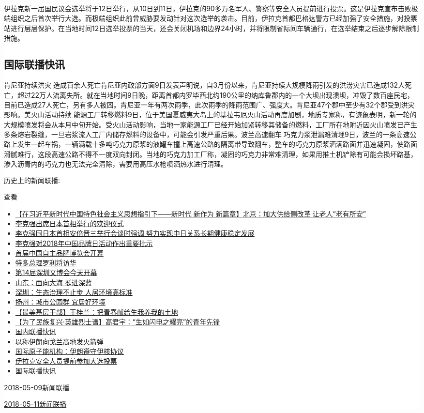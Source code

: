 
伊拉克新一届国民议会选举将于12日举行，从10日到11日，伊拉克的90多万名军人、警察等安全人员提前进行投票。这是伊拉克宣布击败极端组织之后首次举行大选。而极端组织此前曾威胁要发动针对这次选举的袭击。目前，伊拉克首都巴格达警方已经加强了安全措施，对投票站进行层层保护。在当地时间12日选举投票的当天，还会关闭机场和边界24小时，并将限制省际间车辆通行，在选举结束之后逐步解除限制措施。


## 国际联播快讯


肯尼亚持续洪灾 造成百余人死亡肯尼亚内政部方面9日发表声明说，自3月份以来，肯尼亚持续大规模降雨引发的洪涝灾害已造成132人死亡，超过22万人流离失所。就在当地时间9日晚，距离首都内罗毕西北约190公里的纳库鲁郡内的一个大坝出现溃坝，冲毁了数百座民宅，目前已造成27人死亡，另有多人被困。肯尼亚一年有两次雨季，此次雨季的降雨范围广、强度大。肯尼亚47个郡中至少有32个郡受到洪灾影响。美火山活动持续 能源工厂转移燃料9日，位于美国夏威夷大岛上的基拉韦厄火山活动再度加剧，地质专家称，有迹象表明，新一轮的大规模喷发将会从本月中旬开始。受火山活动影响，当地一家能源工厂已经开始加紧转移其储备的燃料，工厂所在地附近因火山喷发已产生多条熔岩裂缝，一旦岩浆流入工厂内储存燃料的设备中，可能会引发严重后果。波兰高速翻车 巧克力浆泄漏难清理9日，波兰的一条高速公路上发生一起车祸，一辆满载十多吨巧克力原浆的液罐车撞上高速公路的隔离带导致翻车，整车的巧克力原浆洒满路面并迅速凝固，使路面滑腻难行，这段高速公路不得不一度双向封闭。当地的巧克力加工厂称，凝固的巧克力非常难清理，如果用推土机铲除有可能会损坏路基，渗入沥青内的巧克力也无法完全清除，需要用高压水枪喷洒热水进行清理。






历史上的新闻联播:

 查看
 

* [【在习近平新时代中国特色社会主义思想指引下——新时代 新作为 新篇章】北京：加大供给侧改革 让老人“老有所安”](#【在习近平新时代中国特色社会主义思想指引下——新时代-新作为-新篇章】北京：加大供给侧改革-让老人“老有所安”)
* [李克强出席日本首相举行的欢迎仪式](#李克强出席日本首相举行的欢迎仪式)
* [李克强同日本首相安倍晋三举行会谈时强调 努力实现中日关系长期健康稳定发展](#李克强同日本首相安倍晋三举行会谈时强调-努力实现中日关系长期健康稳定发展)
* [李克强对2018年中国品牌日活动作出重要批示](#李克强对2018年中国品牌日活动作出重要批示)
* [首届中国自主品牌博览会开幕](#首届中国自主品牌博览会开幕)
* [特多总理罗利将访华](#特多总理罗利将访华)
* [第14届深圳文博会今天开幕](#第14届深圳文博会今天开幕)
* [山东：面向大海 挺进深蓝](#山东：面向大海-挺进深蓝)
* [深圳：生态治理不止步 人居环境高标准](#深圳：生态治理不止步-人居环境高标准)
* [扬州：城市公园群 宜居好环境](#扬州：城市公园群-宜居好环境)
* [【最美基层干部】王桂兰：把青春献给生我养我的土地](#【最美基层干部】王桂兰：把青春献给生我养我的土地)
* [【为了民族复兴·英雄烈士谱】高君宇：“生如闪电之耀亮”的青年先锋](#【为了民族复兴·英雄烈士谱】高君宇：“生如闪电之耀亮”的青年先锋)
* [国内联播快讯](#国内联播快讯)
* [以称伊朗向戈兰高地发火箭弹](#以称伊朗向戈兰高地发火箭弹)
* [国际原子能机构：伊朗遵守伊核协议](#国际原子能机构：伊朗遵守伊核协议)
* [伊拉克安全人员提前参加大选投票](#伊拉克安全人员提前参加大选投票)
* [国际联播快讯](#国际联播快讯)






[2018-05-09新闻联播](/xinwenlianbo/20180509)


[2018-05-11新闻联播](/xinwenlianbo/20180511)



